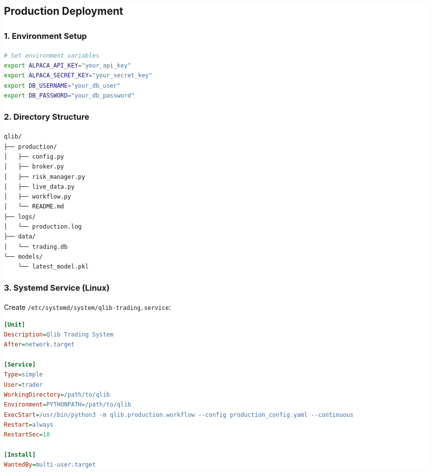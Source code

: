 ## Production Deployment

### 1. Environment Setup

```bash
# Set environment variables
export ALPACA_API_KEY="your_api_key"
export ALPACA_SECRET_KEY="your_secret_key"
export DB_USERNAME="your_db_user"
export DB_PASSWORD="your_db_password"
```

### 2. Directory Structure

```
qlib/
├── production/
│   ├── config.py
│   ├── broker.py
│   ├── risk_manager.py
│   ├── live_data.py
│   ├── workflow.py
│   └── README.md
├── logs/
│   └── production.log
├── data/
│   └── trading.db
└── models/
    └── latest_model.pkl
```

### 3. Systemd Service (Linux)

Create `/etc/systemd/system/qlib-trading.service`:

```ini
[Unit]
Description=Qlib Trading System
After=network.target

[Service]
Type=simple
User=trader
WorkingDirectory=/path/to/qlib
Environment=PYTHONPATH=/path/to/qlib
ExecStart=/usr/bin/python3 -m qlib.production.workflow --config production_config.yaml --continuous
Restart=always
RestartSec=10

[Install]
WantedBy=multi-user.target
```
